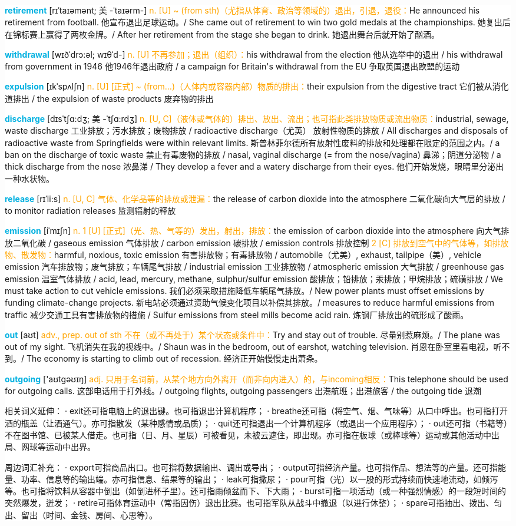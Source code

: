 <font color="sky blue">**retirement**</font> [rɪˈtaɪəmənt; 美 -ˈtaɪərm-]
<font color="orange">n. [U] ~ (from sth)（尤指从体育、政治等领域的）退出，引退，退役：</font>He announced his retirement from football. 他宣布退出足球运动。/ She came out of retirement to win two gold medals at the championships. 她复出后在锦标赛上赢得了两枚金牌。/ After her retirement from the stage she began to drink. 她退出舞台后就开始了酗酒。
                      
<font color="sky blue">**withdrawal**</font> [wɪðˈdrɔ:əl; wɪθˈd-] 
<font color="orange">n. [U] 不再参加；退出（组织）：</font>his withdrawal from the election 他从选举中的退出 / his withdrawal from government in 1946 他1946年退出政府 / a campaign for Britain's withdrawal from the EU 争取英国退出欧盟的运动

<font color="sky blue">**expulsion**</font> [ɪkˈspʌlʃn]
<font color="orange">n. [U] [正式] ~ (from…)（人体内或容器内部）物质的排出：</font>their expulsion from the digestive tract 它们被从消化道排出 / the expulsion of waste products 废弃物的排出

<font color="sky blue">**discharge**</font> [dɪsˈtʃɑ:dʒ; 美 -ˈtʃɑ:rdʒ]
<font color="orange">n. [U, C]（液体或气体的）排出、放出、流出；也可指此类排放物质或流出物质：</font>industrial, sewage, waste discharge 工业排放；污水排放；废物排放 / radioactive discharge（尤英） 放射性物质的排放 / All discharges and disposals of radioactive waste from Springfields were within relevant limits. 斯普林菲尔德所有放射性废料的排放和处理都在限定的范围之内。/ a ban on the discharge of toxic waste 禁止有毒废物的排放 / nasal, vaginal discharge (= from the nose/vagina) 鼻涕；阴道分泌物 / a thick discharge from the nose 浓鼻涕 / They develop a fever and a watery discharge from their eyes. 他们开始发烧，眼睛里分泌出一种水状物。
           
<font color="sky blue">**release**</font> [rɪˈli:s]
<font color="orange">n. [U, C] 气体、化学品等的排放或泄漏：</font>the release of carbon dioxide into the atmosphere 二氧化碳向大气层的排放 / to monitor radiation releases 监测辐射的释放
           
<font color="sky blue">**emission**</font> [iˈmɪʃn]
<font color="orange">n. 1 [U] [正式]（光、热、气等的）发出，射出，排放：</font>the emission of carbon dioxide into the atmosphere 向大气排放二氧化碳 / gaseous emission 气体排放 / carbon emission 碳排放 / emission controls 排放控制 <font color="orange">2 [C] 排放到空气中的气体等，如排放物、散发物：</font>harmful, noxious, toxic emission 有害排放物；有毒排放物 / automobile（尤美）, exhaust, tailpipe（美）, vehicle emission 汽车排放物；废气排放；车辆尾气排放 / industrial emission 工业排放物 / atmospheric emission 大气排放 / greenhouse gas emission 温室气体排放 / acid, lead, mercury, methane, sulphur/sulfur emission 酸排放；铅排放；汞排放；甲烷排放；硫磺排放 / We must take action to cut vehicle emissions. 我们必须采取措施降低车辆尾气排放。/ New power plants must offset emissions by funding climate-change projects. 新电站必须通过资助气候变化项目以补偿其排放。/ measures to reduce harmful emissions from traffic 减少交通工具有害排放物的措施 / Sulfur emissions from steel mills become acid rain. 炼钢厂排放出的硫形成了酸雨。

<font color="sky blue">**out**</font> [aʊt] 
<font color="orange">adv., prep. out of sth 不在（或不再处于）某个状态或条件中：</font>Try and stay out of trouble. 尽量别惹麻烦。/ The plane was out of my sight. 飞机消失在我的视线中。/ Shaun was in the bedroom, out of earshot, watching television. 肖恩在卧室里看电视，听不到。/ The economy is starting to climb out of recession. 经济正开始慢慢走出萧条。

<font color="sky blue">**outgoing**</font> ['aʊtɡəʊɪŋ] 
<font color="orange">adj. 只用于名词前，从某个地方向外离开（而非向内进入）的，与incoming相反：</font>This telephone should be used for outgoing calls. 这部电话用于打外线。/ outgoing flights, outgoing passengers 出港航班；出港旅客 / the outgoing tide 退潮

相关词义延伸：
· exit还可指电脑上的退出键。也可指退出计算机程序；
· breathe还可指（将空气、烟、气味等）从口中呼出。也可指打开酒的瓶盖（让酒通气）。亦可指散发（某种感情或品质）；
· quit还可指退出一个计算机程序（或退出一个应用程序）；
· out还可指（书籍等）不在图书馆、已被某人借走。也可指（日、月、星辰）可被看见，未被云遮住，即出现。亦可指在板球（或棒球等）运动或其他活动中出局、网球等运动中出界。

周边词汇补充：
· export可指商品出口。也可指将数据输出、调出或导出；
· output可指经济产量。也可指作品、想法等的产量。还可指能量、功率、信息等的输出端。亦可指信息、结果等的输出；
· leak可指撒尿；
· pour可指（光）以一股的形式持续而快速地流动，如倾泻等。也可指将饮料从容器中倒出（如倒进杯子里）。还可指雨倾盆而下、下大雨；
· burst可指一项活动（或一种强烈情感）的一段短时间的突然爆发，迸发；
· retire可指体育运动中（常指因伤）退出比赛。也可指军队从战斗中撤退（以进行休整）；
· spare可指抽出、拨出、匀出、留出（时间、金钱、房间、心思等）。
